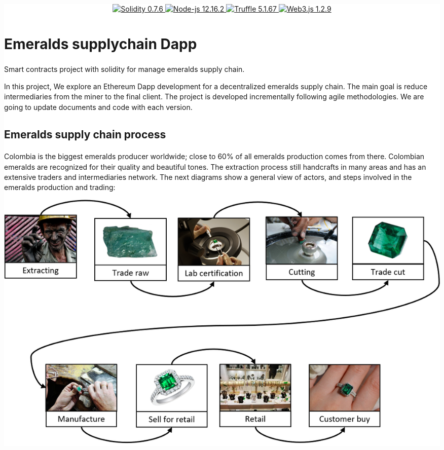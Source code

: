 <p align="center">
   <a href="https://docs.soliditylang.org/en/v0.7.6/">
      <img src="https://img.shields.io/badge/Solidity-0.7.6-green.svg?style=flat" alt="Solidity 0.7.6">
   </a>
   <a href="https://docs.soliditylang.org/en/v0.7.6/">
      <img src="https://img.shields.io/badge/Node.js-12.16.2-green.svg?style=flat" alt="Node-js 12.16.2">
   </a>
   <a href="https://www.trufflesuite.com/">      
      <img src="https://img.shields.io/badge/Truffle-5.1.67-green.svg?style=flat" alt="Truffle 5.1.67">
   </a>
   <a href="https://web3js.readthedocs.io/en/v1.3.0/">      
      <img src="https://img.shields.io/badge/Web3.js-1.2.9-green.svg?style=flat" alt="Web3.js 1.2.9">
   </a>

</p>

# Emeralds supplychain Dapp

Smart contracts project with solidity for manage emeralds supply chain. 

In this project, We explore an Ethereum Dapp development for a decentralized emeralds supply chain. The main goal is reduce intermediaries from the miner to the final client. The project is developed incrementally following agile methodologies. We are going to update documents and code with each version. 

## Emeralds supply chain process

Colombia is the biggest emeralds producer worldwide; close to 60% of all emeralds production comes from there. Colombian emeralds are recognized for their quality and beautiful tones. The extraction process still handcrafts in many areas and has an extensive traders and intermediaries network. The next diagrams show a general view of actors, and steps involved in the emeralds production and trading:

![Emeralds supply chain process](https://github.com/Fer-Bonilla/emerald-ethdapp-supplychain/blob/main/images/emeraldssuppychain.png)
